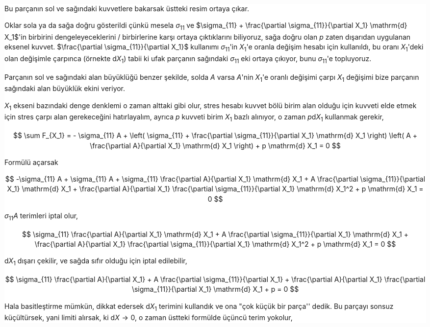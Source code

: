 Bu parçanın sol ve sağındaki kuvvetlere bakarsak üstteki resim ortaya çıkar.

Oklar sola ya da sağa doğru gösterildi çünkü mesela $\sigma_{11}$ ve
$\sigma_{11} + \frac{\partial \sigma_{11}}{\partial X_1} \mathrm{d} X_1$'in
birbirini dengeleyeceklerini / birbirlerine karşı ortaya çıktıklarını
biliyoruz, sağa doğru olan $p$ zaten dışarıdan uygulanan eksenel kuvvet.
$\frac{\partial \sigma_{11}}{\partial X_1}$ kullanımı $\sigma_{11}$'in
$X_1$'e oranla değişim hesabı için kullanıldı, bu oranı $X_1$'deki
olan değişimle çarpınca (örnekte $\mathrm{d} X_1$) tabii ki ufak parçanın sağındaki
$\sigma_{11}$ eki ortaya çıkıyor, bunu $\sigma_{11}$'e topluyoruz.

Parçanın sol ve sağındaki alan büyüklüğü benzer şekilde, solda $A$ varsa
$A$'nin $X_1$'e oranlı değişimi çarpı $X_1$ değişimi bize parçanın sağındaki
alan büyüklük ekini veriyor. 

$X_1$ ekseni bazındaki denge denklemi o zaman alttaki gibi olur, stres hesabı
kuvvet bölü birim alan olduğu için kuvveti elde etmek için stres çarpı alan
gerekeceğini hatırlayalım, ayrıca $p$ kuvveti birim $X_1$ bazlı alınıyor,
o zaman $p \mathrm{d} X_1$ kullanmak gerekir,

$$ \sum F_{X_1} = - \sigma_{11} A +
\left( \sigma_{11} + \frac{\partial \sigma_{11}}{\partial X_1} \mathrm{d} X_1  \right)
\left( A + \frac{\partial A}{\partial X_1} \mathrm{d} X_1  \right) + p \mathrm{d} X_1 = 0
$$

Formülü açarsak

$$
-\sigma_{11} A  + \sigma_{11} A  +
\sigma_{11} \frac{\partial A}{\partial X_1} \mathrm{d} X_1 +
A \frac{\partial \sigma_{11}}{\partial X_1} \mathrm{d} X_1 +
\frac{\partial A}{\partial X_1} \frac{\partial \sigma_{11}}{\partial X_1} \mathrm{d} X_1^2 +
p \mathrm{d} X_1 = 0
$$

$\sigma_{11} A$ terimleri iptal olur,

$$
\sigma_{11} \frac{\partial A}{\partial X_1} \mathrm{d} X_1 +
A \frac{\partial \sigma_{11}}{\partial X_1} \mathrm{d} X_1 +
\frac{\partial A}{\partial X_1} \frac{\partial \sigma_{11}}{\partial X_1} \mathrm{d} X_1^2 +
p \mathrm{d} X_1 = 0
$$

$\mathrm{d} X_1$ dışarı çekilir, ve sağda sıfır olduğu için iptal edilebilir,

$$
\sigma_{11} \frac{\partial A}{\partial X_1}  +
A \frac{\partial \sigma_{11}}{\partial X_1}  +
\frac{\partial A}{\partial X_1} \frac{\partial \sigma_{11}}{\partial X_1} \mathrm{d} X_1 +
p  = 0
$$

Hala basitleştirme mümkün, dikkat edersek $\mathrm{d} X_1$ terimini kullandık ve
ona "çok küçük bir parça'' dedik. Bu parçayı sonsuz küçültürsek, yani
limiti alırsak, ki $\mathrm{d} X \to 0$, o zaman üstteki formülde üçüncü terim
yokolur,
